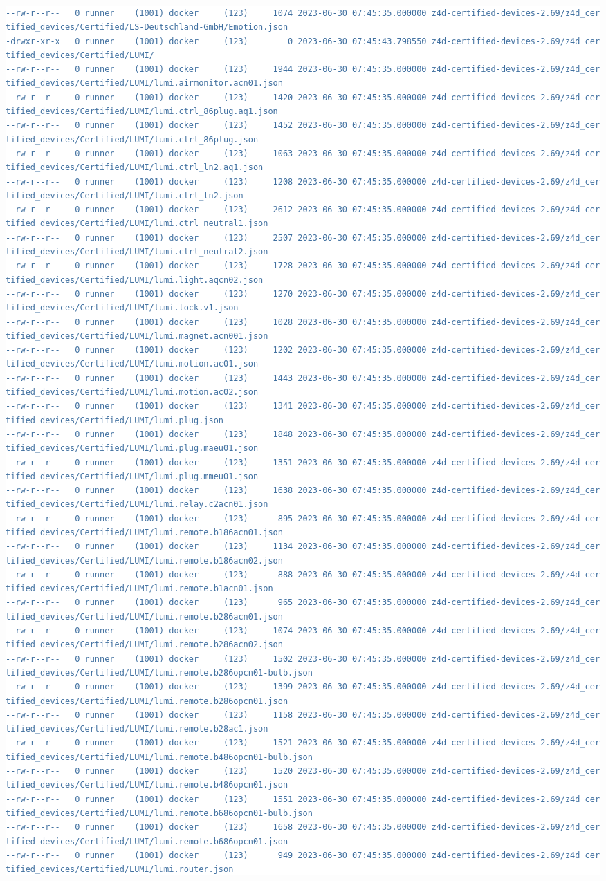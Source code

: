 ```diff
--rw-r--r--   0 runner    (1001) docker     (123)     1074 2023-06-30 07:45:35.000000 z4d-certified-devices-2.69/z4d_certified_devices/Certified/LS-Deutschland-GmbH/Emotion.json
-drwxr-xr-x   0 runner    (1001) docker     (123)        0 2023-06-30 07:45:43.798550 z4d-certified-devices-2.69/z4d_certified_devices/Certified/LUMI/
--rw-r--r--   0 runner    (1001) docker     (123)     1944 2023-06-30 07:45:35.000000 z4d-certified-devices-2.69/z4d_certified_devices/Certified/LUMI/lumi.airmonitor.acn01.json
--rw-r--r--   0 runner    (1001) docker     (123)     1420 2023-06-30 07:45:35.000000 z4d-certified-devices-2.69/z4d_certified_devices/Certified/LUMI/lumi.ctrl_86plug.aq1.json
--rw-r--r--   0 runner    (1001) docker     (123)     1452 2023-06-30 07:45:35.000000 z4d-certified-devices-2.69/z4d_certified_devices/Certified/LUMI/lumi.ctrl_86plug.json
--rw-r--r--   0 runner    (1001) docker     (123)     1063 2023-06-30 07:45:35.000000 z4d-certified-devices-2.69/z4d_certified_devices/Certified/LUMI/lumi.ctrl_ln2.aq1.json
--rw-r--r--   0 runner    (1001) docker     (123)     1208 2023-06-30 07:45:35.000000 z4d-certified-devices-2.69/z4d_certified_devices/Certified/LUMI/lumi.ctrl_ln2.json
--rw-r--r--   0 runner    (1001) docker     (123)     2612 2023-06-30 07:45:35.000000 z4d-certified-devices-2.69/z4d_certified_devices/Certified/LUMI/lumi.ctrl_neutral1.json
--rw-r--r--   0 runner    (1001) docker     (123)     2507 2023-06-30 07:45:35.000000 z4d-certified-devices-2.69/z4d_certified_devices/Certified/LUMI/lumi.ctrl_neutral2.json
--rw-r--r--   0 runner    (1001) docker     (123)     1728 2023-06-30 07:45:35.000000 z4d-certified-devices-2.69/z4d_certified_devices/Certified/LUMI/lumi.light.aqcn02.json
--rw-r--r--   0 runner    (1001) docker     (123)     1270 2023-06-30 07:45:35.000000 z4d-certified-devices-2.69/z4d_certified_devices/Certified/LUMI/lumi.lock.v1.json
--rw-r--r--   0 runner    (1001) docker     (123)     1028 2023-06-30 07:45:35.000000 z4d-certified-devices-2.69/z4d_certified_devices/Certified/LUMI/lumi.magnet.acn001.json
--rw-r--r--   0 runner    (1001) docker     (123)     1202 2023-06-30 07:45:35.000000 z4d-certified-devices-2.69/z4d_certified_devices/Certified/LUMI/lumi.motion.ac01.json
--rw-r--r--   0 runner    (1001) docker     (123)     1443 2023-06-30 07:45:35.000000 z4d-certified-devices-2.69/z4d_certified_devices/Certified/LUMI/lumi.motion.ac02.json
--rw-r--r--   0 runner    (1001) docker     (123)     1341 2023-06-30 07:45:35.000000 z4d-certified-devices-2.69/z4d_certified_devices/Certified/LUMI/lumi.plug.json
--rw-r--r--   0 runner    (1001) docker     (123)     1848 2023-06-30 07:45:35.000000 z4d-certified-devices-2.69/z4d_certified_devices/Certified/LUMI/lumi.plug.maeu01.json
--rw-r--r--   0 runner    (1001) docker     (123)     1351 2023-06-30 07:45:35.000000 z4d-certified-devices-2.69/z4d_certified_devices/Certified/LUMI/lumi.plug.mmeu01.json
--rw-r--r--   0 runner    (1001) docker     (123)     1638 2023-06-30 07:45:35.000000 z4d-certified-devices-2.69/z4d_certified_devices/Certified/LUMI/lumi.relay.c2acn01.json
--rw-r--r--   0 runner    (1001) docker     (123)      895 2023-06-30 07:45:35.000000 z4d-certified-devices-2.69/z4d_certified_devices/Certified/LUMI/lumi.remote.b186acn01.json
--rw-r--r--   0 runner    (1001) docker     (123)     1134 2023-06-30 07:45:35.000000 z4d-certified-devices-2.69/z4d_certified_devices/Certified/LUMI/lumi.remote.b186acn02.json
--rw-r--r--   0 runner    (1001) docker     (123)      888 2023-06-30 07:45:35.000000 z4d-certified-devices-2.69/z4d_certified_devices/Certified/LUMI/lumi.remote.b1acn01.json
--rw-r--r--   0 runner    (1001) docker     (123)      965 2023-06-30 07:45:35.000000 z4d-certified-devices-2.69/z4d_certified_devices/Certified/LUMI/lumi.remote.b286acn01.json
--rw-r--r--   0 runner    (1001) docker     (123)     1074 2023-06-30 07:45:35.000000 z4d-certified-devices-2.69/z4d_certified_devices/Certified/LUMI/lumi.remote.b286acn02.json
--rw-r--r--   0 runner    (1001) docker     (123)     1502 2023-06-30 07:45:35.000000 z4d-certified-devices-2.69/z4d_certified_devices/Certified/LUMI/lumi.remote.b286opcn01-bulb.json
--rw-r--r--   0 runner    (1001) docker     (123)     1399 2023-06-30 07:45:35.000000 z4d-certified-devices-2.69/z4d_certified_devices/Certified/LUMI/lumi.remote.b286opcn01.json
--rw-r--r--   0 runner    (1001) docker     (123)     1158 2023-06-30 07:45:35.000000 z4d-certified-devices-2.69/z4d_certified_devices/Certified/LUMI/lumi.remote.b28ac1.json
--rw-r--r--   0 runner    (1001) docker     (123)     1521 2023-06-30 07:45:35.000000 z4d-certified-devices-2.69/z4d_certified_devices/Certified/LUMI/lumi.remote.b486opcn01-bulb.json
--rw-r--r--   0 runner    (1001) docker     (123)     1520 2023-06-30 07:45:35.000000 z4d-certified-devices-2.69/z4d_certified_devices/Certified/LUMI/lumi.remote.b486opcn01.json
--rw-r--r--   0 runner    (1001) docker     (123)     1551 2023-06-30 07:45:35.000000 z4d-certified-devices-2.69/z4d_certified_devices/Certified/LUMI/lumi.remote.b686opcn01-bulb.json
--rw-r--r--   0 runner    (1001) docker     (123)     1658 2023-06-30 07:45:35.000000 z4d-certified-devices-2.69/z4d_certified_devices/Certified/LUMI/lumi.remote.b686opcn01.json
--rw-r--r--   0 runner    (1001) docker     (123)      949 2023-06-30 07:45:35.000000 z4d-certified-devices-2.69/z4d_certified_devices/Certified/LUMI/lumi.router.json
```